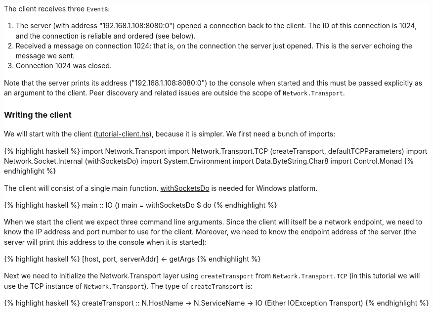 The client receives three `Event`s:

1. The server (with address "192.168.1.108:8080:0") opened a connection back to the client. The ID of this connection is 1024, and the connection is reliable and ordered (see below).
2. Received a message on connection 1024: that is, on the connection the server just opened. This is the server echoing the message we sent.
3. Connection 1024 was closed. 

Note that the server prints its address ("192.168.1.108:8080:0") to the
console when started and this must be passed explicitly as an argument to
the client. Peer discovery and related issues are outside the scope of
`Network.Transport`.

### Writing the client

We will start with the client 
([tutorial-client.hs](https://github.com/haskell-distributed/distributed-process/blob/master/doc/tutorial/tutorial-client.hs)),
because it is simpler. We first need a bunch of imports:

{% highlight haskell %}
import Network.Transport
import Network.Transport.TCP (createTransport, defaultTCPParameters)
import Network.Socket.Internal (withSocketsDo)
import System.Environment
import Data.ByteString.Char8
import Control.Monad
{% endhighlight %}

The client will consist of a single main function. [withSocketsDo](http://hackage.haskell.org/package/network-2.6.2.1/docs/Network-Socket-Internal.html#v:withSocketsDo) is needed for Windows platform.

{% highlight haskell %}
main :: IO ()
main = withSocketsDo $ do
{% endhighlight %}

When we start the client we expect three command line arguments.
Since the client will itself be a network endpoint, we need to know the IP
address and port number to use for the client. Moreover, we need to know the
endpoint address of the server (the server will print this address to the
console when it is started):

{% highlight haskell %}
[host, port, serverAddr] <- getArgs
{% endhighlight %}

Next we need to initialize the Network.Transport layer using `createTransport`
from `Network.Transport.TCP` (in this tutorial we will use the TCP instance of
`Network.Transport`). The type of `createTransport` is:

{% highlight haskell %}
createTransport :: N.HostName -> N.ServiceName -> IO (Either IOException Transport)
{% endhighlight %}
